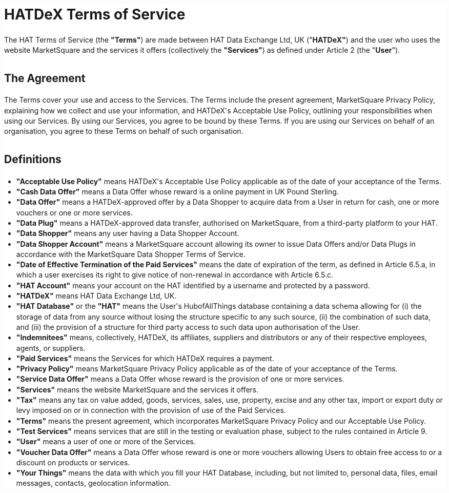 # HATDeX Terms of Service

The HAT Terms of Service (the **"Terms"**) are made between HAT Data Exchange Ltd, UK ("**HATDeX"**) and the user who uses the website MarketSquare and the services it offers (collectively the **"Services"**) as defined under Article 2 (the "**User**").

## The Agreement

The Terms cover your use and access to the Services. The Terms include the present agreement, MarketSquare Privacy Policy, explaining how we collect and use your information, and HATDeX&#39;s Acceptable Use Policy, outlining your responsibilities when using our Services. By using our Services, you agree to be bound by these Terms. If you are using our Services on behalf of an organisation, you agree to these Terms on behalf of such organisation.

## Definitions

- **"Acceptable Use Policy"** means HATDeX&#39;s Acceptable Use Policy applicable as of the date of your acceptance of the Terms.
- **"Cash Data Offer"** means a Data Offer whose reward is a online payment in UK Pound Sterling.
- **"Data Offer"** means a HATDeX-approved offer by a Data Shopper to acquire data from a User in return for cash, one or more vouchers or one or more services.
- **"Data Plug"** means a HATDeX-approved data transfer, authorised on MarketSquare, from a third-party platform to your HAT.
- **"Data Shopper"** means any user having a Data Shopper Account.
- **"Data Shopper Account"** means a MarketSquare account allowing its owner to issue Data Offers and/or Data Plugs in accordance with the MarketSquare Data Shopper Terms of Service.
- **"Date of Effective Termination of the Paid Services"** means the date of expiration of the term, as defined in Article 6.5.a, in which a user exercises its right to give notice of non-renewal in accordance with Article 6.5.c.
- **"HAT Account"** means your account on the HAT identified by a username and protected by a password.
- **"HATDeX"** means HAT Data Exchange Ltd, UK.
- **"HAT Database"** or the **"HAT"** means the User&#39;s HubofAllThings database containing a data schema allowing for (i) the storage of data from any source without losing the structure specific to any such source, (ii) the combination of such data, and (iii) the provision of a structure for third party access to such data upon authorisation of the User.
- **"Indemnitees"** means, collectively, HATDeX, its affiliates, suppliers and distributors or any of their respective employees, agents, or suppliers.
- **"Paid Services"** means the Services for which HATDeX requires a payment.
- **"Privacy Policy"** means MarketSquare Privacy Policy applicable as of the date of your acceptance of the Terms.
- **"Service Data Offer"** means a Data Offer whose reward is the provision of one or more services.
- **"Services"** means the website MarketSquare and the services it offers.
- **"Tax"** means any tax on value added, goods, services, sales, use, property, excise and any other tax, import or export duty or levy imposed on or in connection with the provision of use of the Paid Services.
- **"Terms"** means the present agreement, which incorporates MarketSquare Privacy Policy and our Acceptable Use Policy.
- **"Test Services"** means services that are still in the testing or evaluation phase, subject to the rules contained in Article 9.
- **"User"** means a user of one or more of the Services.
- **"Voucher Data Offer"** means a Data Offer whose reward is one or more vouchers allowing Users to obtain free access to or a discount on products or services.
- **"Your Things"** means the data with which you fill your HAT Database, including, but not limited to, personal data, files, email messages, contacts, geolocation information.
